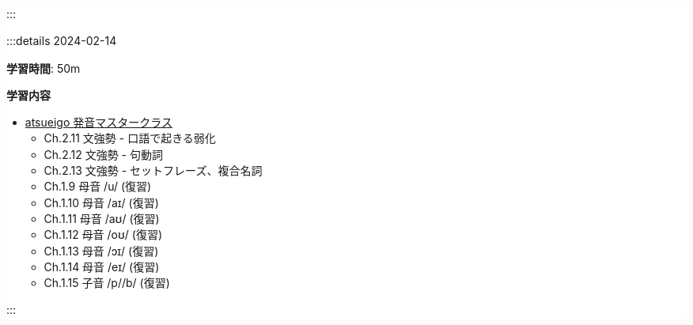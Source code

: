 :::


:::details 2024-02-14

**学習時間**: 50m

**学習内容**
- [atsueigo 発音マスタークラス](https://masterclass.atsueigo.com/pronunciation)
  - Ch.2.11 文強勢 - 口語で起きる弱化
  - Ch.2.12 文強勢 - 句動詞
  - Ch.2.13 文強勢 - セットフレーズ、複合名詞
  - Ch.1.9 母音 /u/ (復習)
  - Ch.1.10 母音 /aɪ/ (復習)
  - Ch.1.11 母音 /aʊ/ (復習)
  - Ch.1.12 母音 /oʊ/ (復習)
  - Ch.1.13 母音 /ɔɪ/ (復習)
  - Ch.1.14 母音 /eɪ/ (復習)
  - Ch.1.15 子音 /p//b/ (復習)

:::


